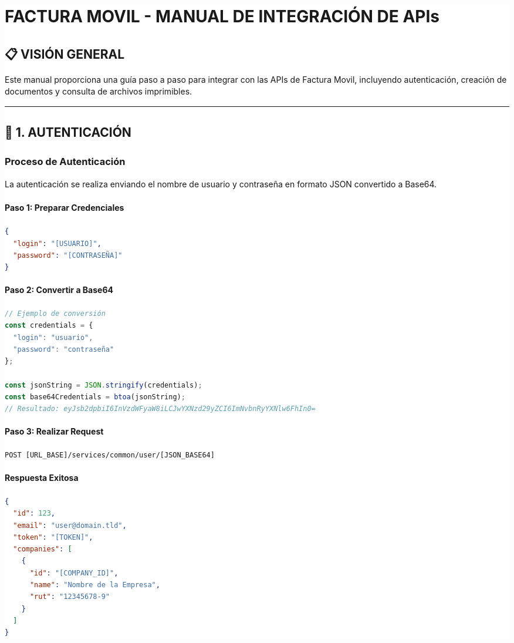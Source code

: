 # FACTURA MOVIL - MANUAL DE INTEGRACIÓN DE APIs

## 📋 VISIÓN GENERAL

Este manual proporciona una guía paso a paso para integrar con las APIs de Factura Movil, incluyendo autenticación, creación de documentos y consulta de archivos imprimibles.

---

## 🔐 1. AUTENTICACIÓN

### **Proceso de Autenticación**

La autenticación se realiza enviando el nombre de usuario y contraseña en formato JSON convertido a Base64.

#### **Paso 1: Preparar Credenciales**
```json
{
  "login": "[USUARIO]",
  "password": "[CONTRASEÑA]"
}
```

#### **Paso 2: Convertir a Base64**
```javascript
// Ejemplo de conversión
const credentials = {
  "login": "usuario",
  "password": "contraseña"
};

const jsonString = JSON.stringify(credentials);
const base64Credentials = btoa(jsonString);
// Resultado: eyJsb2dpbiI6InVzdWFyaW8iLCJwYXNzd29yZCI6ImNvbnRyYXNlw6FhIn0=
```

#### **Paso 3: Realizar Request**
```http
POST [URL_BASE]/services/common/user/[JSON_BASE64]
```

#### **Respuesta Exitosa**
```json
{
  "id": 123,
  "email": "user@domain.tld",
  "token": "[TOKEN]",
  "companies": [
    {
      "id": "[COMPANY_ID]",
      "name": "Nombre de la Empresa",
      "rut": "12345678-9"
    }
  ]
}
```
